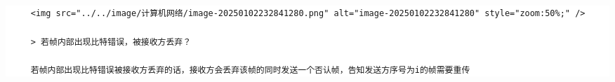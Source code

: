          <img src="../../image/计算机网络/image-20250102232841280.png" alt="image-20250102232841280" style="zoom:50%;" />
      
         > 若帧内部出现比特错误，被接收方丢弃？
      
         若帧内部出现比特错误被接收方丢弃的话，接收方会丢弃该帧的同时发送一个否认帧，告知发送方序号为i的帧需要重传
      